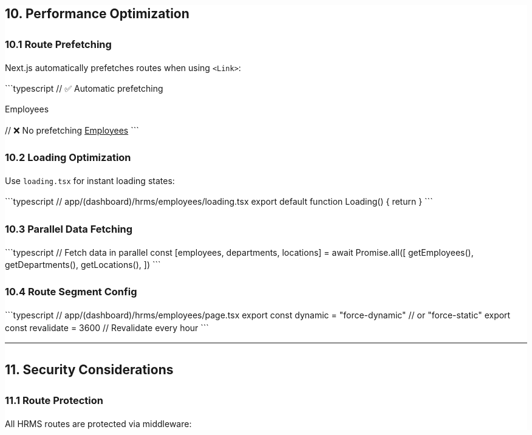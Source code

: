 
## 10. Performance Optimization

### 10.1 Route Prefetching

Next.js automatically prefetches routes when using `<Link>`:

\`\`\`typescript
// ✅ Automatic prefetching
<Link href="/hrms/employees">Employees</Link>

// ❌ No prefetching
<a href="/hrms/employees">Employees</a>
\`\`\`

### 10.2 Loading Optimization

Use `loading.tsx` for instant loading states:

\`\`\`typescript
// app/(dashboard)/hrms/employees/loading.tsx
export default function Loading() {
  return <EmployeesSkeleton />
}
\`\`\`

### 10.3 Parallel Data Fetching

\`\`\`typescript
// Fetch data in parallel
const [employees, departments, locations] = await Promise.all([
  getEmployees(),
  getDepartments(),
  getLocations(),
])
\`\`\`

### 10.4 Route Segment Config

\`\`\`typescript
// app/(dashboard)/hrms/employees/page.tsx
export const dynamic = "force-dynamic" // or "force-static"
export const revalidate = 3600 // Revalidate every hour
\`\`\`

---

## 11. Security Considerations

### 11.1 Route Protection

All HRMS routes are protected via middleware:

